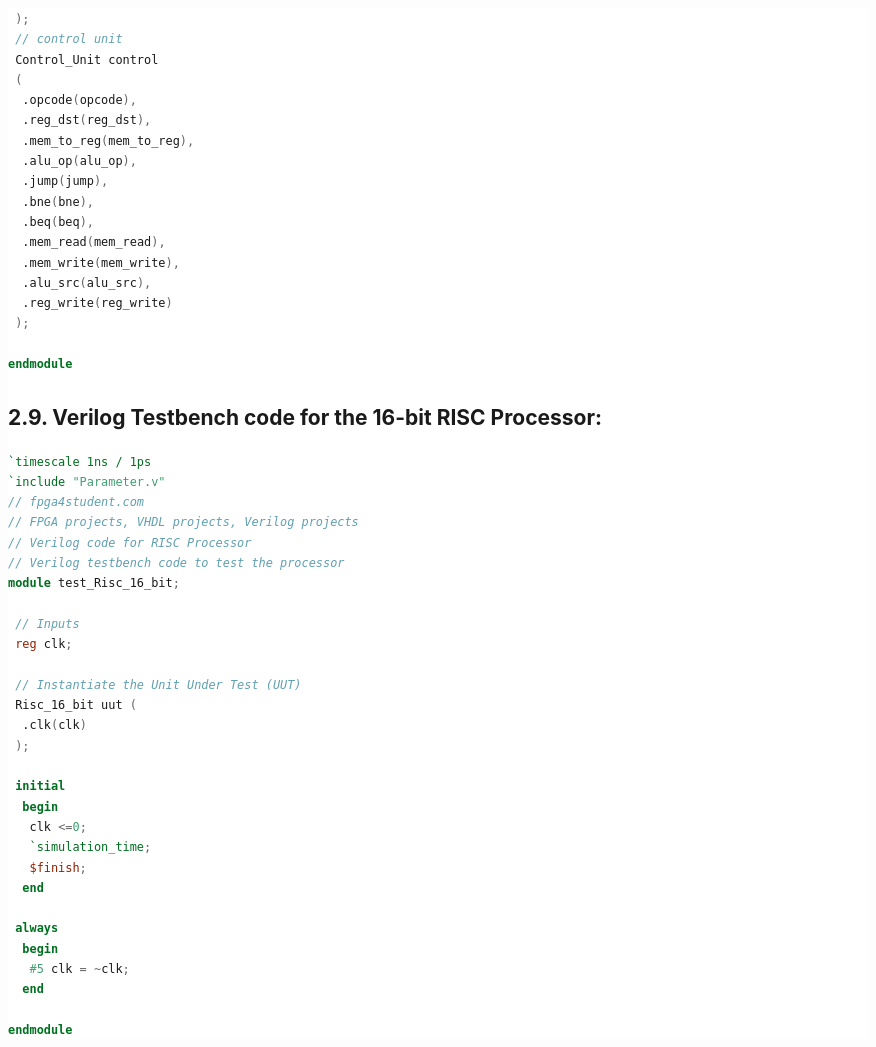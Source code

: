 ```verilog
 );
 // control unit
 Control_Unit control
 (
  .opcode(opcode),
  .reg_dst(reg_dst),
  .mem_to_reg(mem_to_reg),
  .alu_op(alu_op),
  .jump(jump),
  .bne(bne),
  .beq(beq),
  .mem_read(mem_read),
  .mem_write(mem_write),
  .alu_src(alu_src),
  .reg_write(reg_write)
 );

endmodule
```

## 2.9. Verilog Testbench code for the 16-bit RISC Processor:

```verilog
`timescale 1ns / 1ps
`include "Parameter.v"
// fpga4student.com 
// FPGA projects, VHDL projects, Verilog projects 
// Verilog code for RISC Processor 
// Verilog testbench code to test the processor
module test_Risc_16_bit;

 // Inputs
 reg clk;

 // Instantiate the Unit Under Test (UUT)
 Risc_16_bit uut (
  .clk(clk)
 );

 initial 
  begin
   clk <=0;
   `simulation_time;
   $finish;
  end

 always 
  begin
   #5 clk = ~clk;
  end

endmodule
```
